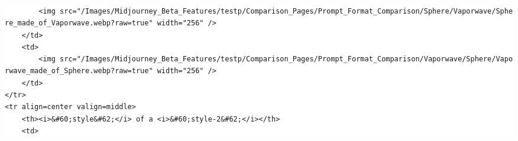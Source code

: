 			<img src="/Images/Midjourney_Beta_Features/testp/Comparison_Pages/Prompt_Format_Comparison/Sphere/Vaporwave/Sphere_made_of_Vaporwave.webp?raw=true" width="256" />
		</td>
		<td>
			<img src="/Images/Midjourney_Beta_Features/testp/Comparison_Pages/Prompt_Format_Comparison/Vaporwave/Sphere/Vaporwave_made_of_Sphere.webp?raw=true" width="256" />
		</td>
	</tr>
	<tr align=center valign=middle>
		<th><i>&#60;style&#62;</i> of a <i>&#60;style-2&#62;</i></th>
		<td>
